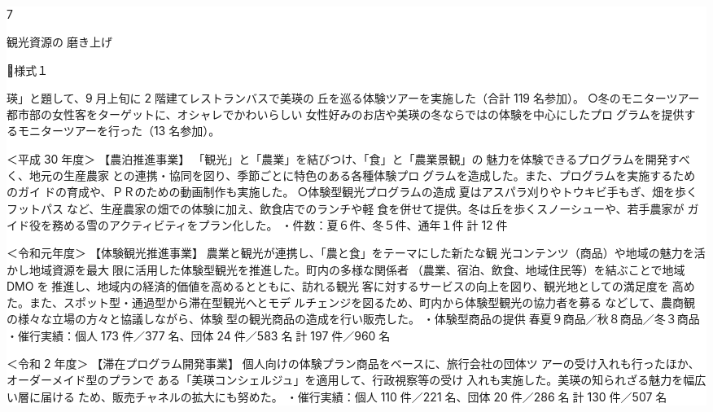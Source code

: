 7

観光資源の
磨き上げ

様式１

瑛」と題して、9 月上旬に 2 階建てレストランバスで美瑛の
丘を巡る体験ツアーを実施した（合計 119 名参加）。
○冬のモニターツアー
  都市部の女性客をターゲットに、オシャレでかわいらしい
女性好みのお店や美瑛の冬ならではの体験を中心にしたプロ
グラムを提供するモニターツアーを行った（13 名参加）。

＜平成 30 年度＞
【農泊推進事業】
  「観光」と「農業」を結びつけ、「食」と「農業景観」の
魅力を体験できるプログラムを開発すべく、地元の生産農家
との連携・協同を図り、季節ごとに特色のある各種体験プロ
グラムを造成した。また、プログラムを実施するためのガイ
ドの育成や、ＰＲのための動画制作も実施した。
○体験型観光プログラムの造成
  夏はアスパラ刈りやトウキビ手もぎ、畑を歩くフットパス
など、生産農家の畑での体験に加え、飲食店でのランチや軽
食を併せて提供。冬は丘を歩くスノーシューや、若手農家が
ガイド役を務める雪のアクティビティをプラン化した。
  ・件数：夏６件、冬５件、通年１件  計 12 件

＜令和元年度＞
【体験観光推進事業】
  農業と観光が連携し、「農と食」をテーマにした新たな観
光コンテンツ（商品）や地域の魅力を活かし地域資源を最大
限に活用した体験型観光を推進した。町内の多様な関係者
（農業、宿泊、飲食、地域住民等）を結ぶことで地域 DMO を
推進し、地域内の経済的価値を高めるとともに、訪れる観光
客に対するサービスの向上を図り、観光地としての満足度を
高めた。また、スポット型・通過型から滞在型観光へとモデ
ルチェンジを図るため、町内から体験型観光の協力者を募る
などして、農商観の様々な立場の方々と協議しながら、体験
型の観光商品の造成を行い販売した。
  ・体験型商品の提供  春夏９商品／秋８商品／冬３商品
  ・催行実績：個人 173 件／377 名、団体 24 件／583 名
              計 197 件／960 名

＜令和 2 年度＞
【滞在プログラム開発事業】
  個人向けの体験プラン商品をベースに、旅行会社の団体ツ
アーの受け入れも行ったほか、オーダーメイド型のプランで
ある「美瑛コンシェルジュ」を適用して、行政視察等の受け
入れも実施した。美瑛の知られざる魅力を幅広い層に届ける
ため、販売チャネルの拡大にも努めた。
  ・催行実績：個人 110 件／221 名、団体 20 件／286 名
              計 130 件／507 名
